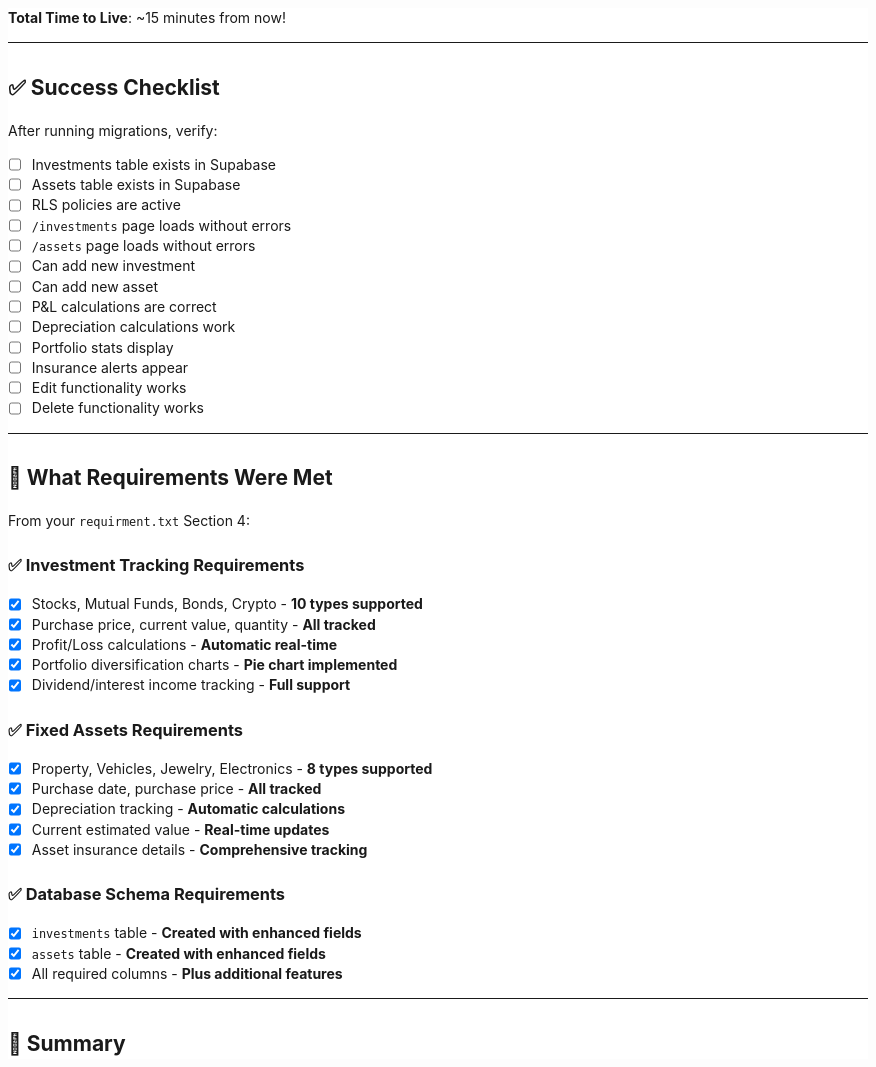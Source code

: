 **Total Time to Live**: ~15 minutes from now!

---

## ✅ Success Checklist

After running migrations, verify:

- [ ] Investments table exists in Supabase
- [ ] Assets table exists in Supabase
- [ ] RLS policies are active
- [ ] `/investments` page loads without errors
- [ ] `/assets` page loads without errors
- [ ] Can add new investment
- [ ] Can add new asset
- [ ] P&L calculations are correct
- [ ] Depreciation calculations work
- [ ] Portfolio stats display
- [ ] Insurance alerts appear
- [ ] Edit functionality works
- [ ] Delete functionality works

---

## 🎯 What Requirements Were Met

From your `requirment.txt` Section 4:

### ✅ Investment Tracking Requirements
- [x] Stocks, Mutual Funds, Bonds, Crypto - **10 types supported**
- [x] Purchase price, current value, quantity - **All tracked**
- [x] Profit/Loss calculations - **Automatic real-time**
- [x] Portfolio diversification charts - **Pie chart implemented**
- [x] Dividend/interest income tracking - **Full support**

### ✅ Fixed Assets Requirements
- [x] Property, Vehicles, Jewelry, Electronics - **8 types supported**
- [x] Purchase date, purchase price - **All tracked**
- [x] Depreciation tracking - **Automatic calculations**
- [x] Current estimated value - **Real-time updates**
- [x] Asset insurance details - **Comprehensive tracking**

### ✅ Database Schema Requirements
- [x] `investments` table - **Created with enhanced fields**
- [x] `assets` table - **Created with enhanced fields**
- [x] All required columns - **Plus additional features**

---

## 🎉 Summary
